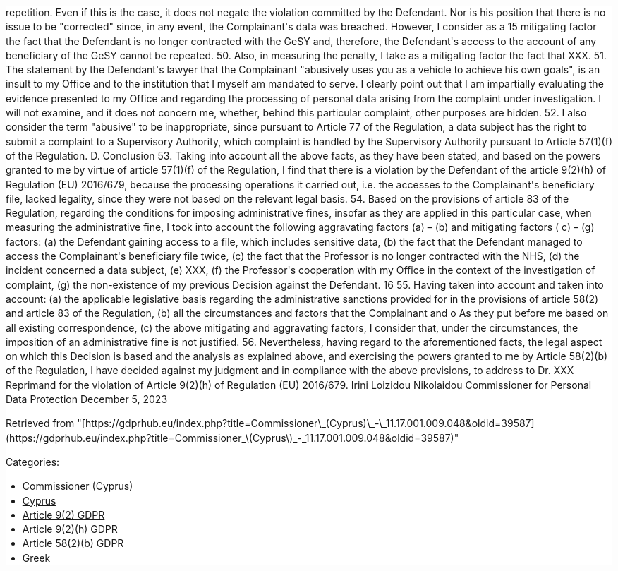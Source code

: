 repetition. Even if this is the case, it does not negate the violation committed by the Defendant. Nor is his position that there is no issue to be "corrected" since, in any event, the Complainant's data was breached. However, I consider as a 15 mitigating factor the fact that the Defendant is no longer contracted with the GeSY and, therefore, the Defendant's access to the account of any beneficiary of the GeSY cannot be repeated. 50. Also, in measuring the penalty, I take as a mitigating factor the fact that XXX. 51. The statement by the Defendant's lawyer that the Complainant "abusively uses you as a vehicle to achieve his own goals", is an insult to my Office and to the institution that I myself am mandated to serve. I clearly point out that I am impartially evaluating the evidence presented to my Office and regarding the processing of personal data arising from the complaint under investigation. I will not examine, and it does not concern me, whether, behind this particular complaint, other purposes are hidden. 52. I also consider the term "abusive" to be inappropriate, since pursuant to Article 77 of the Regulation, a data subject has the right to submit a complaint to a Supervisory Authority, which complaint is handled by the Supervisory Authority pursuant to Article 57(1)(f) of the Regulation. D. Conclusion 53. Taking into account all the above facts, as they have been stated, and based on the powers granted to me by virtue of article 57(1)(f) of the Regulation, I find that there is a violation by the Defendant of the article 9(2)(h) of Regulation (EU) 2016/679, because the processing operations it carried out, i.e. the accesses to the Complainant's beneficiary file, lacked legality, since they were not based on the relevant legal basis. 54. Based on the provisions of article 83 of the Regulation, regarding the conditions for imposing administrative fines, insofar as they are applied in this particular case, when measuring the administrative fine, I took into account the following aggravating factors (a) – (b) and mitigating factors ( c) – (g) factors: (a) the Defendant gaining access to a file, which includes sensitive data, (b) the fact that the Defendant managed to access the Complainant's beneficiary file twice, (c) the fact that the Professor is no longer contracted with the NHS, (d) the incident concerned a data subject, (e) XXX, (f) the Professor's cooperation with my Office in the context of the investigation of complaint, (g) the non-existence of my previous Decision against the Defendant. 16 55. Having taken into account and taken into account: (a) the applicable legislative basis regarding the administrative sanctions provided for in the provisions of article 58(2) and article 83 of the Regulation, (b) all the circumstances and factors that the Complainant and o As they put before me based on all existing correspondence, (c) the above mitigating and aggravating factors, I consider that, under the circumstances, the imposition of an administrative fine is not justified. 56. Nevertheless, having regard to the aforementioned facts, the legal aspect on which this Decision is based and the analysis as explained above, and exercising the powers granted to me by Article 58(2)(b) of the Regulation, I have decided against my judgment and in compliance with the above provisions, to address to Dr. XXX Reprimand for the violation of Article 9(2)(h) of Regulation (EU) 2016/679. Irini Loizidou Nikolaidou Commissioner for Personal Data Protection December 5, 2023

Retrieved from "[https://gdprhub.eu/index.php?title=Commissioner\_(Cyprus)\_-\_11.17.001.009.048&oldid=39587](https://gdprhub.eu/index.php?title=Commissioner_\(Cyprus\)_-_11.17.001.009.048&oldid=39587)"

[Categories](/index.php?title=Special:Categories "Special:Categories"):

*   [Commissioner (Cyprus)](/index.php?title=Category:Commissioner_\(Cyprus\) "Category:Commissioner (Cyprus)")
*   [Cyprus](/index.php?title=Category:Cyprus "Category:Cyprus")
*   [Article 9(2) GDPR](/index.php?title=Category:Article_9\(2\)_GDPR "Category:Article 9(2) GDPR")
*   [Article 9(2)(h) GDPR](/index.php?title=Category:Article_9\(2\)\(h\)_GDPR "Category:Article 9(2)(h) GDPR")
*   [Article 58(2)(b) GDPR](/index.php?title=Category:Article_58\(2\)\(b\)_GDPR "Category:Article 58(2)(b) GDPR")
*   [Greek](/index.php?title=Category:Greek "Category:Greek")
